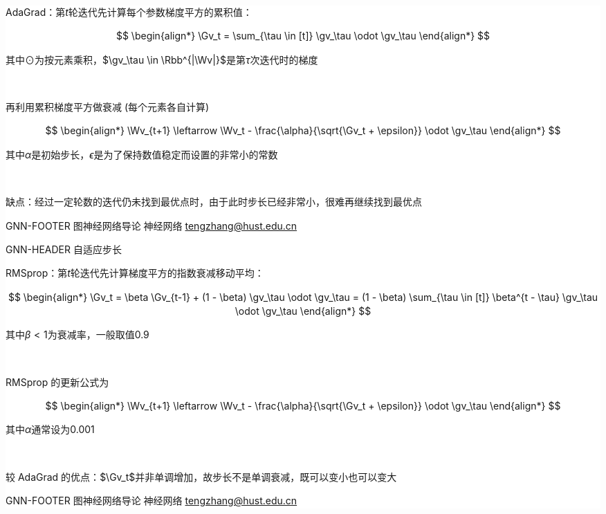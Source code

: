 AdaGrad：第$t$轮迭代先计算每个参数<span class="blue">梯度平方的累积值</span>：

$$
\begin{align*}
    \Gv_t = \sum_{\tau \in [t]} \gv_\tau \odot \gv_\tau
\end{align*}
$$

其中$\odot$为按元素乘积，$\gv_\tau \in \Rbb^{|\Wv|}$是第$\tau$次迭代时的梯度

<br>

再利用累积梯度平方做衰减 (每个元素各自计算)

$$
\begin{align*}
    \Wv_{t+1} \leftarrow \Wv_t - \frac{\alpha}{\sqrt{\Gv_t + \epsilon}} \odot \gv_\tau
\end{align*}
$$

其中$\alpha$是初始步长，$\epsilon$是为了保持数值稳定而设置的非常小的常数

<br>

缺点：经过一定轮数的迭代仍未找到最优点时，由于此时步长已经非常小，很难再继续找到最优点

GNN-FOOTER 图神经网络导论 神经网络 tengzhang@hust.edu.cn



GNN-HEADER 自适应步长

RMSprop：第$t$轮迭代先计算<span class="blue">梯度平方的指数衰减移动平均</span>：

$$
\begin{align*}
    \Gv_t = \beta \Gv_{t-1} + (1 - \beta) \gv_\tau \odot \gv_\tau = (1 - \beta) \sum_{\tau \in [t]} \beta^{t - \tau} \gv_\tau \odot \gv_\tau
\end{align*}
$$

其中$\beta < 1$为衰减率，一般取值$0.9$

<br>

RMSprop 的更新公式为

$$
\begin{align*}
    \Wv_{t+1} \leftarrow \Wv_t - \frac{\alpha}{\sqrt{\Gv_t + \epsilon}} \odot \gv_\tau
\end{align*}
$$

其中$\alpha$通常设为$0.001$

<br>

较 AdaGrad 的优点：$\Gv_t$并非单调增加，故步长不是单调衰减，既可以变小也可以变大

GNN-FOOTER 图神经网络导论 神经网络 tengzhang@hust.edu.cn
